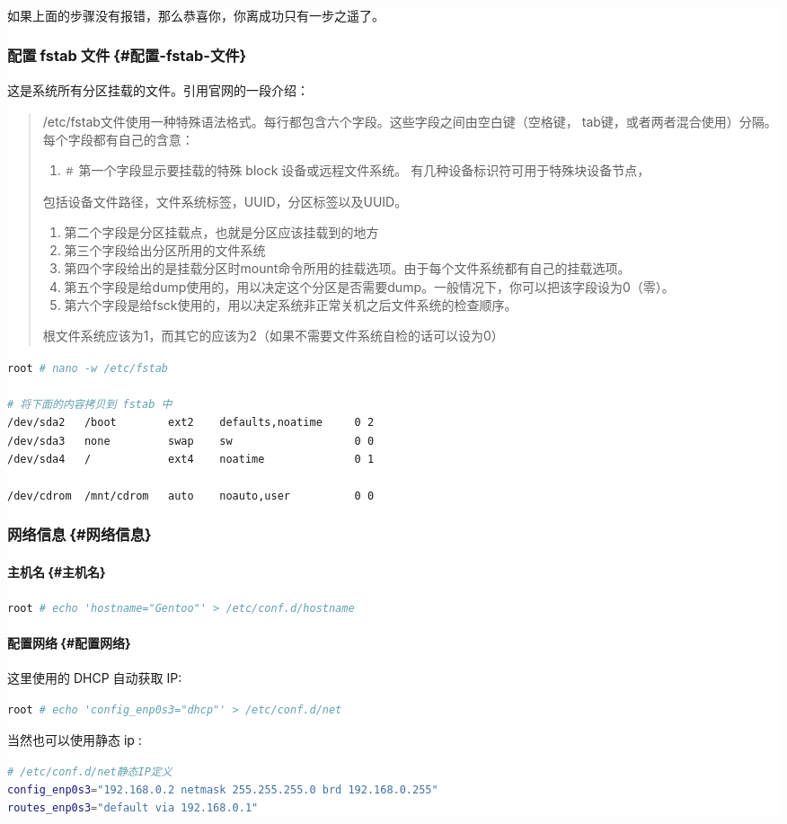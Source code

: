 如果上面的步骤没有报错，那么恭喜你，你离成功只有一步之遥了。


### 配置 fstab 文件 {#配置-fstab-文件}

这是系统所有分区挂载的文件。引用官网的一段介绍：

> /etc/fstab文件使用一种特殊语法格式。每行都包含六个字段。这些字段之间由空白键（空格键，
> tab键，或者两者混合使用）分隔。每个字段都有自己的含意：
>
> 1.  `＃` 第一个字段显示要挂载的特殊 block 设备或远程文件系统。 有几种设备标识符可用于特殊块设备节点，
>
> 包括设备文件路径，文件系统标签，UUID，分区标签以及UUID。
>
> 1.  第二个字段是分区挂载点，也就是分区应该挂载到的地方
> 2.  第三个字段给出分区所用的文件系统
> 3.  第四个字段给出的是挂载分区时mount命令所用的挂载选项。由于每个文件系统都有自己的挂载选项。
> 4.  第五个字段是给dump使用的，用以决定这个分区是否需要dump。一般情况下，你可以把该字段设为0（零）。
> 5.  第六个字段是给fsck使用的，用以决定系统非正常关机之后文件系统的检查顺序。
>
> 根文件系统应该为1，而其它的应该为2（如果不需要文件系统自检的话可以设为0）

```bash
root # nano -w /etc/fstab

# 将下面的内容拷贝到 fstab 中
/dev/sda2   /boot        ext2    defaults,noatime     0 2
/dev/sda3   none         swap    sw                   0 0
/dev/sda4   /            ext4    noatime              0 1

/dev/cdrom  /mnt/cdrom   auto    noauto,user          0 0
```


### 网络信息 {#网络信息}


#### 主机名 {#主机名}

```bash
root # echo 'hostname="Gentoo"' > /etc/conf.d/hostname
```


#### 配置网络 {#配置网络}

这里使用的 DHCP 自动获取 IP:

```bash
root # echo 'config_enp0s3="dhcp"' > /etc/conf.d/net
```

当然也可以使用静态 ip :

```bash
# /etc/conf.d/net静态IP定义
config_enp0s3="192.168.0.2 netmask 255.255.255.0 brd 192.168.0.255"
routes_enp0s3="default via 192.168.0.1"
```
